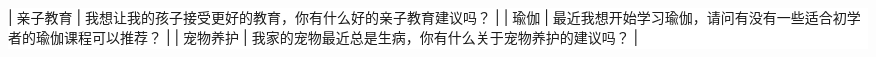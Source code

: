 | 亲子教育                                         | 我想让我的孩子接受更好的教育，你有什么好的亲子教育建议吗？                                                                                                                                                                                                                                                                                                                                                                                                                                                                                                                                                                                                                                                                                                                                                                                                                                                                                                                                                                                                                                                                                                                                                                                                                                                                                                                                                                                                                                                                                                                                      |
| 瑜伽                                             | 最近我想开始学习瑜伽，请问有没有一些适合初学者的瑜伽课程可以推荐？                                                                                                                                                                                                                                                                                                                                                                                                                                                                                                                                                                                                                                                                                                                                                                                                                                                                                                                                                                                                                                                                                                                                                                                                                                                                                                                                                                                                                                                                                                                      |
| 宠物养护                                         | 我家的宠物最近总是生病，你有什么关于宠物养护的建议吗？                                                                                                                                                                                                                                                                                                                                                                                                                                                                                                                                                                                                                                                                                                                                                                                                                                                                                                                                                                                                                                                                                                                                                                                                                                                                                                                                                                                                                                                                                                                                       |